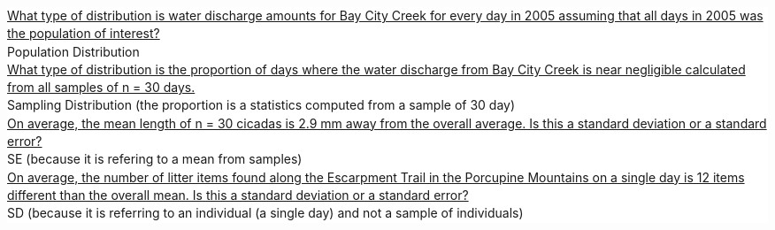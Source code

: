 <div class="panel panel-default">
<div class="panel-heading">
<div class="panel-title">
<a data-toggle="collapse" href="#TypeDist3">What type of distribution is water discharge amounts for Bay City Creek for every day in 2005 assuming
that all days in 2005 was the population of interest?</a>
</div>
</div>
<div id="TypeDist3" class="panel-collapse collapse">
<div class="panel-body">Population Distribution</div>
</div>
</div>

<div class="panel panel-default">
<div class="panel-heading">
<div class="panel-title">
<a data-toggle="collapse" href="#TypeDist4">What type of distribution is the proportion of days where the water discharge from Bay City Creek is near
negligible calculated from all samples of n = 30 days.</a>
</div>
</div>
<div id="TypeDist4" class="panel-collapse collapse">
<div class="panel-body">Sampling Distribution (the proportion is a statistics computed from a sample of 30 day)</div>
</div>
</div>

<div class="panel panel-default">
<div class="panel-heading">
<div class="panel-title">
<a data-toggle="collapse" href="#SDSE1">On average, the mean length of n = 30 cicadas is 2.9 mm away from the overall average. Is this a standard
deviation or a standard error?</a>
</div>
</div>
<div id="SDSE1" class="panel-collapse collapse">
<div class="panel-body">SE (because it is refering to a mean from samples)</div>
</div>
</div>

<div class="panel panel-default">
<div class="panel-heading">
<div class="panel-title">
<a data-toggle="collapse" href="#SDSE2">On average, the number of litter items found along the Escarpment Trail in the Porcupine Mountains on
a single day is 12 items different than the overall mean. Is this a standard deviation or a standard error?</a>
</div>
</div>
<div id="SDSE2" class="panel-collapse collapse">
<div class="panel-body">SD (because it is referring to an individual (a single day) and not a sample of individuals)</div>
</div>
</div>

